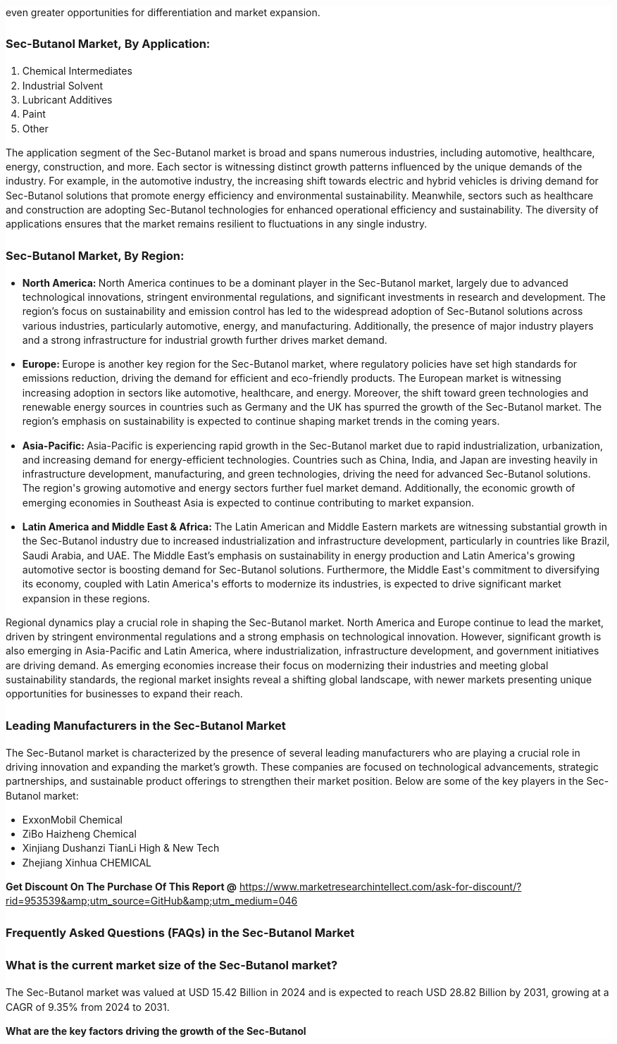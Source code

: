 even greater opportunities for differentiation and market expansion.</p><h3>Sec-Butanol Market,&nbsp;By Application:</h3><ol><li>Chemical Intermediates<li> Industrial Solvent<li> Lubricant Additives<li> Paint<li> Other</li></ol><p>The application segment of the Sec-Butanol market is broad and spans numerous industries, including automotive, healthcare, energy, construction, and more. Each sector is witnessing distinct growth patterns influenced by the unique demands of the industry. For example, in the automotive industry, the increasing shift towards electric and hybrid vehicles is driving demand for Sec-Butanol solutions that promote energy efficiency and environmental sustainability. Meanwhile, sectors such as healthcare and construction are adopting Sec-Butanol technologies for enhanced operational efficiency and sustainability. The diversity of applications ensures that the market remains resilient to fluctuations in any single industry.</p><h3>Sec-Butanol Market, By Region:</h3><ul><li><p><strong>North America:&nbsp;</strong>North America continues to be a dominant player in the Sec-Butanol market, largely due to advanced technological innovations, stringent environmental regulations, and significant investments in research and development. The region&rsquo;s focus on sustainability and emission control has led to the widespread adoption of Sec-Butanol solutions across various industries, particularly automotive, energy, and manufacturing. Additionally, the presence of major industry players and a strong infrastructure for industrial growth further drives market demand.</p></li><li><p><strong><strong>Europe:&nbsp;</strong></strong>Europe is another key region for the Sec-Butanol market, where regulatory policies have set high standards for emissions reduction, driving the demand for efficient and eco-friendly products. The European market is witnessing increasing adoption in sectors like automotive, healthcare, and energy. Moreover, the shift toward green technologies and renewable energy sources in countries such as Germany and the UK has spurred the growth of the Sec-Butanol market. The region&rsquo;s emphasis on sustainability is expected to continue shaping market trends in the coming years.</p></li><li><p><strong><strong>Asia-Pacific:&nbsp;</strong></strong>Asia-Pacific is experiencing rapid growth in the Sec-Butanol market due to rapid industrialization, urbanization, and increasing demand for energy-efficient technologies. Countries such as China, India, and Japan are investing heavily in infrastructure development, manufacturing, and green technologies, driving the need for advanced Sec-Butanol solutions. The region's growing automotive and energy sectors further fuel market demand. Additionally, the economic growth of emerging economies in Southeast Asia is expected to continue contributing to market expansion.</p></li><li><p><strong><strong>Latin America and Middle East &amp; Africa:&nbsp;</strong></strong>The Latin American and Middle Eastern markets are witnessing substantial growth in the Sec-Butanol industry due to increased industrialization and infrastructure development, particularly in countries like Brazil, Saudi Arabia, and UAE. The Middle East&rsquo;s emphasis on sustainability in energy production and Latin America's growing automotive sector is boosting demand for Sec-Butanol solutions. Furthermore, the Middle East's commitment to diversifying its economy, coupled with Latin America's efforts to modernize its industries, is expected to drive significant market expansion in these regions.</p></li></ul><p>Regional dynamics play a crucial role in shaping the Sec-Butanol market. North America and Europe continue to lead the market, driven by stringent environmental regulations and a strong emphasis on technological innovation. However, significant growth is also emerging in Asia-Pacific and Latin America, where industrialization, infrastructure development, and government initiatives are driving demand. As emerging economies increase their focus on modernizing their industries and meeting global sustainability standards, the regional market insights reveal a shifting global landscape, with newer markets presenting unique opportunities for businesses to expand their reach.</p><h3><strong>Leading Manufacturers in the Sec-Butanol Market</strong></h3><p>The Sec-Butanol market is characterized by the presence of several leading manufacturers who are playing a crucial role in driving innovation and expanding the market&rsquo;s growth. These companies are focused on technological advancements, strategic partnerships, and sustainable product offerings to strengthen their market position. Below are some of the key players in the Sec-Butanol market:</p></div><div class="article-main__content" data-test-id="publishing-text-block"><ul><li><span class="">ExxonMobil Chemical<li> ZiBo Haizheng Chemical<li> Xinjiang Dushanzi TianLi High & New Tech<li> Zhejiang Xinhua CHEMICAL</span></li></ul></div><div class="article-main__content" data-test-id="publishing-text-block"><p><span class="font-[700]"><strong>Get Discount On The Purchase Of This Report @</strong> <a href="https://www.marketresearchintellect.com/ask-for-discount/?rid=953539&amp;utm_source=GitHub&amp;utm_medium=046" data-fr-linked="true">https://www.marketresearchintellect.com/ask-for-discount/?rid=953539&amp;utm_source=GitHub&amp;utm_medium=046</a></span></p></div><div class="article-main__content" data-test-id="publishing-text-block"><h3><strong>Frequently Asked Questions (FAQs) in the Sec-Butanol Market</strong></h3><h3><strong>What is the current market size of the Sec-Butanol market?</strong></h3><p>The Sec-Butanol market was valued at USD 15.42 Billion in 2024 and is expected to reach USD 28.82 Billion by 2031, growing at a CAGR of 9.35% from 2024 to 2031.</p><p><strong>What are the key factors driving the growth of the Sec-Butanol